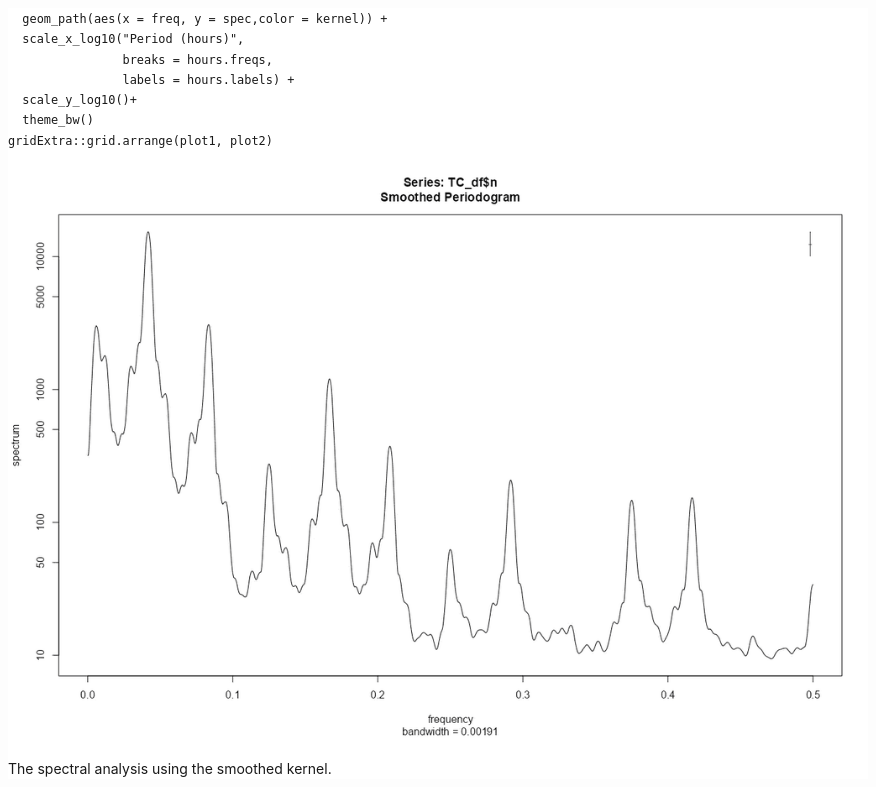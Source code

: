 ```
  geom_path(aes(x = freq, y = spec,color = kernel)) + 
  scale_x_log10("Period (hours)", 
                breaks = hours.freqs,
                labels = hours.labels) + 
  scale_y_log10()+
  theme_bw()
gridExtra::grid.arrange(plot1, plot2)
```

![](img/6916c9975b69560ec1024c792240ccf7.png)

The spectral analysis using the smoothed kernel.
